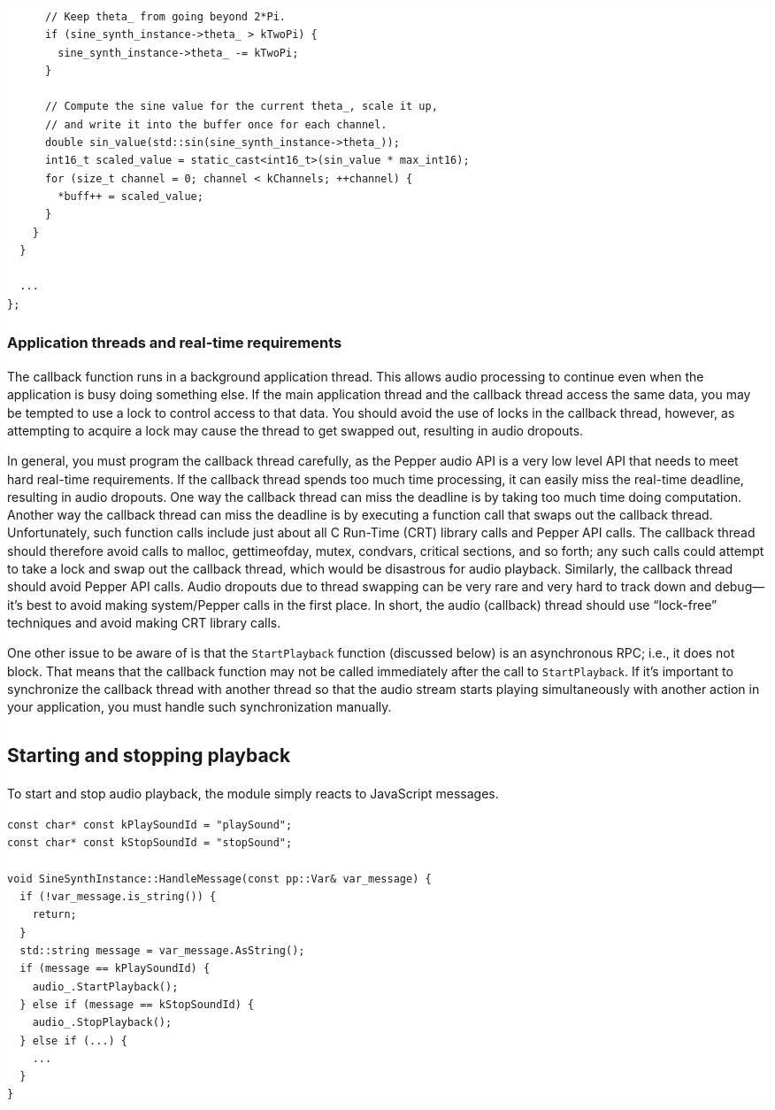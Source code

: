           // Keep theta_ from going beyond 2*Pi.
          if (sine_synth_instance->theta_ > kTwoPi) {
            sine_synth_instance->theta_ -= kTwoPi;
          }

          // Compute the sine value for the current theta_, scale it up,
          // and write it into the buffer once for each channel.
          double sin_value(std::sin(sine_synth_instance->theta_));
          int16_t scaled_value = static_cast<int16_t>(sin_value * max_int16);
          for (size_t channel = 0; channel < kChannels; ++channel) {
            *buff++ = scaled_value;
          }
        }
      }

      ...
    };

### Application threads and real-time requirements

The callback function runs in a background application thread. This allows audio processing to continue even when the application is busy doing something else. If the main application thread and the callback thread access the same data, you may be tempted to use a lock to control access to that data. You should avoid the use of locks in the callback thread, however, as attempting to acquire a lock may cause the thread to get swapped out, resulting in audio dropouts.

In general, you must program the callback thread carefully, as the Pepper audio API is a very low level API that needs to meet hard real-time requirements. If the callback thread spends too much time processing, it can easily miss the real-time deadline, resulting in audio dropouts. One way the callback thread can miss the deadline is by taking too much time doing computation. Another way the callback thread can miss the deadline is by executing a function call that swaps out the callback thread. Unfortunately, such function calls include just about all C Run-Time (CRT) library calls and Pepper API calls. The callback thread should therefore avoid calls to malloc, gettimeofday, mutex, condvars, critical sections, and so forth; any such calls could attempt to take a lock and swap out the callback thread, which would be disastrous for audio playback. Similarly, the callback thread should avoid Pepper API calls. Audio dropouts due to thread swapping can be very rare and very hard to track down and debug—it’s best to avoid making system/Pepper calls in the first place. In short, the audio (callback) thread should use “lock-free” techniques and avoid making CRT library calls.

One other issue to be aware of is that the `StartPlayback` function (discussed below) is an asynchronous RPC; i.e., it does not block. That means that the callback function may not be called immediately after the call to `StartPlayback`. If it’s important to synchronize the callback thread with another thread so that the audio stream starts playing simultaneously with another action in your application, you must handle such synchronization manually.

Starting and stopping playback
------------------------------

To start and stop audio playback, the module simply reacts to JavaScript messages.

    const char* const kPlaySoundId = "playSound";
    const char* const kStopSoundId = "stopSound";

    void SineSynthInstance::HandleMessage(const pp::Var& var_message) {
      if (!var_message.is_string()) {
        return;
      }
      std::string message = var_message.AsString();
      if (message == kPlaySoundId) {
        audio_.StartPlayback();
      } else if (message == kStopSoundId) {
        audio_.StopPlayback();
      } else if (...) {
        ...
      }
    }
